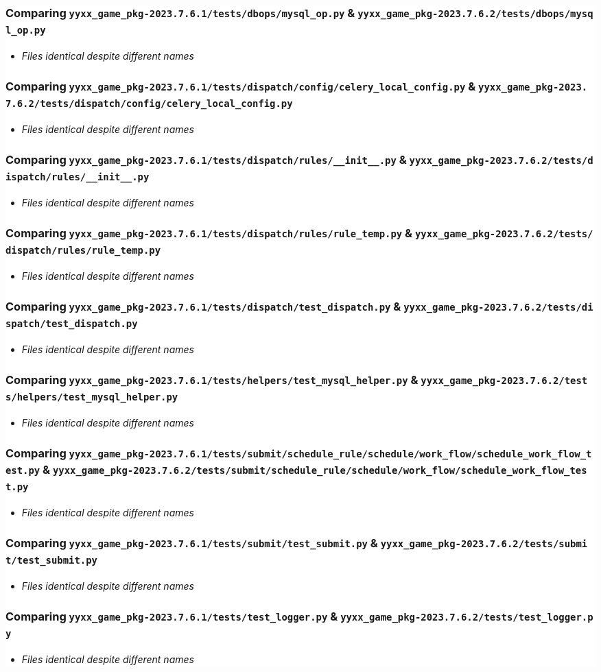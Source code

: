 ### Comparing `yyxx_game_pkg-2023.7.6.1/tests/dbops/mysql_op.py` & `yyxx_game_pkg-2023.7.6.2/tests/dbops/mysql_op.py`

 * *Files identical despite different names*

### Comparing `yyxx_game_pkg-2023.7.6.1/tests/dispatch/config/celery_local_config.py` & `yyxx_game_pkg-2023.7.6.2/tests/dispatch/config/celery_local_config.py`

 * *Files identical despite different names*

### Comparing `yyxx_game_pkg-2023.7.6.1/tests/dispatch/rules/__init__.py` & `yyxx_game_pkg-2023.7.6.2/tests/dispatch/rules/__init__.py`

 * *Files identical despite different names*

### Comparing `yyxx_game_pkg-2023.7.6.1/tests/dispatch/rules/rule_temp.py` & `yyxx_game_pkg-2023.7.6.2/tests/dispatch/rules/rule_temp.py`

 * *Files identical despite different names*

### Comparing `yyxx_game_pkg-2023.7.6.1/tests/dispatch/test_dispatch.py` & `yyxx_game_pkg-2023.7.6.2/tests/dispatch/test_dispatch.py`

 * *Files identical despite different names*

### Comparing `yyxx_game_pkg-2023.7.6.1/tests/helpers/test_mysql_helper.py` & `yyxx_game_pkg-2023.7.6.2/tests/helpers/test_mysql_helper.py`

 * *Files identical despite different names*

### Comparing `yyxx_game_pkg-2023.7.6.1/tests/submit/schedule_rule/schedule/work_flow/schedule_work_flow_test.py` & `yyxx_game_pkg-2023.7.6.2/tests/submit/schedule_rule/schedule/work_flow/schedule_work_flow_test.py`

 * *Files identical despite different names*

### Comparing `yyxx_game_pkg-2023.7.6.1/tests/submit/test_submit.py` & `yyxx_game_pkg-2023.7.6.2/tests/submit/test_submit.py`

 * *Files identical despite different names*

### Comparing `yyxx_game_pkg-2023.7.6.1/tests/test_logger.py` & `yyxx_game_pkg-2023.7.6.2/tests/test_logger.py`

 * *Files identical despite different names*
